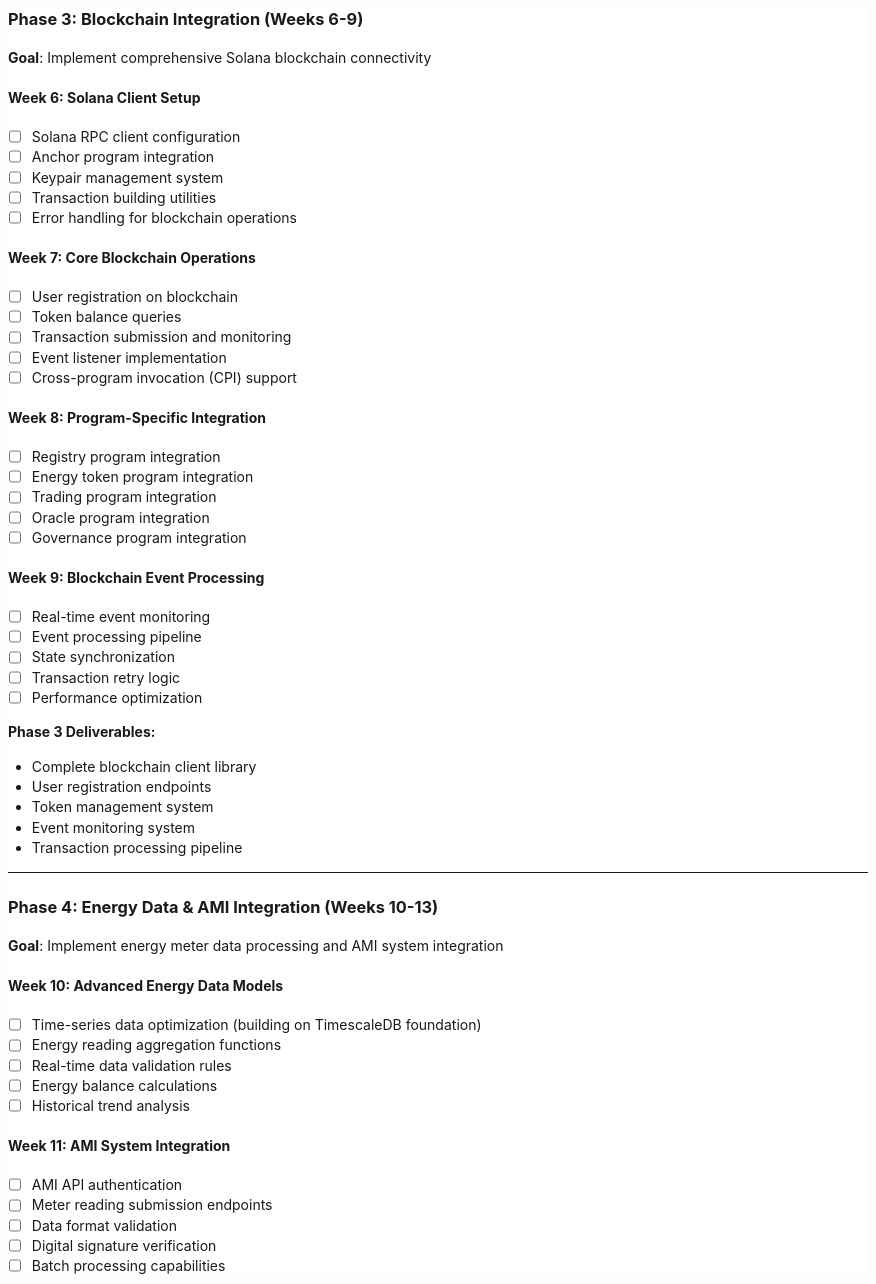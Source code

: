 
### Phase 3: Blockchain Integration (Weeks 6-9)
**Goal**: Implement comprehensive Solana blockchain connectivity

#### Week 6: Solana Client Setup
- [ ] Solana RPC client configuration
- [ ] Anchor program integration
- [ ] Keypair management system
- [ ] Transaction building utilities
- [ ] Error handling for blockchain operations

#### Week 7: Core Blockchain Operations
- [ ] User registration on blockchain
- [ ] Token balance queries
- [ ] Transaction submission and monitoring
- [ ] Event listener implementation
- [ ] Cross-program invocation (CPI) support

#### Week 8: Program-Specific Integration
- [ ] Registry program integration
- [ ] Energy token program integration
- [ ] Trading program integration
- [ ] Oracle program integration
- [ ] Governance program integration

#### Week 9: Blockchain Event Processing
- [ ] Real-time event monitoring
- [ ] Event processing pipeline
- [ ] State synchronization
- [ ] Transaction retry logic
- [ ] Performance optimization

**Phase 3 Deliverables:**
- Complete blockchain client library
- User registration endpoints
- Token management system
- Event monitoring system
- Transaction processing pipeline

---

### Phase 4: Energy Data & AMI Integration (Weeks 10-13)
**Goal**: Implement energy meter data processing and AMI system integration

#### Week 10: Advanced Energy Data Models
- [ ] Time-series data optimization (building on TimescaleDB foundation)
- [ ] Energy reading aggregation functions
- [ ] Real-time data validation rules
- [ ] Energy balance calculations
- [ ] Historical trend analysis

#### Week 11: AMI System Integration
- [ ] AMI API authentication
- [ ] Meter reading submission endpoints
- [ ] Data format validation
- [ ] Digital signature verification
- [ ] Batch processing capabilities
